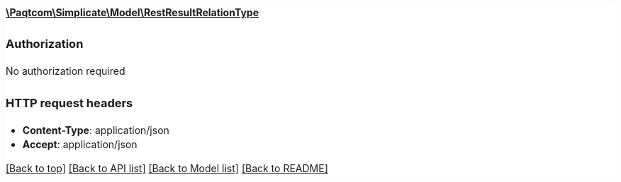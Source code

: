 [**\Paqtcom\Simplicate\Model\RestResultRelationType**](../Model/RestResultRelationType.md)

### Authorization

No authorization required

### HTTP request headers

- **Content-Type**: application/json
- **Accept**: application/json

[[Back to top]](#) [[Back to API list]](../README.md#documentation-for-api-endpoints) [[Back to Model list]](../README.md#documentation-for-models) [[Back to README]](../README.md)

